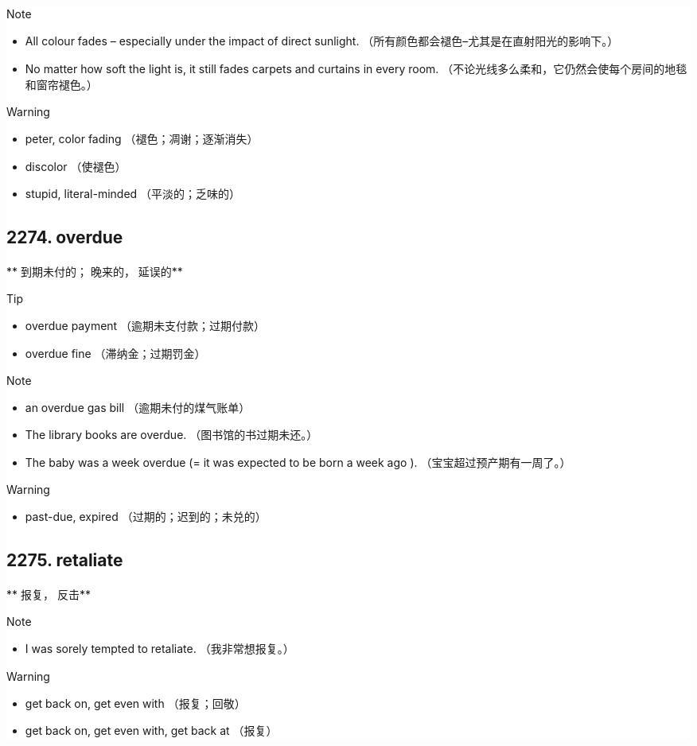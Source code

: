 > [!NOTE]
>
> - All colour fades – especially under the impact of direct sunlight. （所有颜色都会褪色–尤其是在直射阳光的影响下。）
>
> - No matter how soft the light is, it still fades carpets and curtains in every room. （不论光线多么柔和，它仍然会使每个房间的地毯和窗帘褪色。）
>

> [!WARNING]
>
> - peter, color fading （褪色；凋谢；逐渐消失）
>
> - discolor （使褪色）
>
> - stupid, literal-minded （平淡的；乏味的）
>

## 2274. overdue

** 到期未付的； 晚来的， 延误的**

> [!TIP]
>
> - overdue payment （逾期未支付款；过期付款）
>
> - overdue fine （滞纳金；过期罚金）
>

> [!NOTE]
>
> - an overdue gas bill （逾期未付的煤气账单）
>
> - The library books are overdue. （图书馆的书过期未还。）
>
> - The baby was a week overdue (= it was expected to be born a week ago ). （宝宝超过预产期有一周了。）
>

> [!WARNING]
>
> - past-due, expired （过期的；迟到的；未兑的）
>

## 2275. retaliate

** 报复， 反击**

> [!NOTE]
>
> - I was sorely tempted to retaliate. （我非常想报复。）
>

> [!WARNING]
>
> - get back on, get even with （报复；回敬）
>
> - get back on, get even with, get back at （报复）
>
